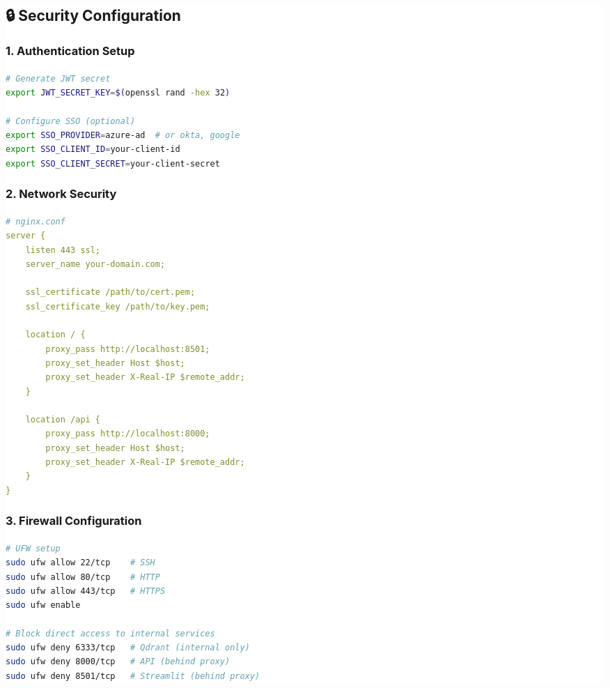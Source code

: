 ## 🔒 Security Configuration

### 1. Authentication Setup

```bash
# Generate JWT secret
export JWT_SECRET_KEY=$(openssl rand -hex 32)

# Configure SSO (optional)
export SSO_PROVIDER=azure-ad  # or okta, google
export SSO_CLIENT_ID=your-client-id
export SSO_CLIENT_SECRET=your-client-secret
```

### 2. Network Security

```yaml
# nginx.conf
server {
    listen 443 ssl;
    server_name your-domain.com;
    
    ssl_certificate /path/to/cert.pem;
    ssl_certificate_key /path/to/key.pem;
    
    location / {
        proxy_pass http://localhost:8501;
        proxy_set_header Host $host;
        proxy_set_header X-Real-IP $remote_addr;
    }
    
    location /api {
        proxy_pass http://localhost:8000;
        proxy_set_header Host $host;
        proxy_set_header X-Real-IP $remote_addr;
    }
}
```

### 3. Firewall Configuration

```bash
# UFW setup
sudo ufw allow 22/tcp    # SSH
sudo ufw allow 80/tcp    # HTTP
sudo ufw allow 443/tcp   # HTTPS
sudo ufw enable

# Block direct access to internal services
sudo ufw deny 6333/tcp   # Qdrant (internal only)
sudo ufw deny 8000/tcp   # API (behind proxy)
sudo ufw deny 8501/tcp   # Streamlit (behind proxy)
```
